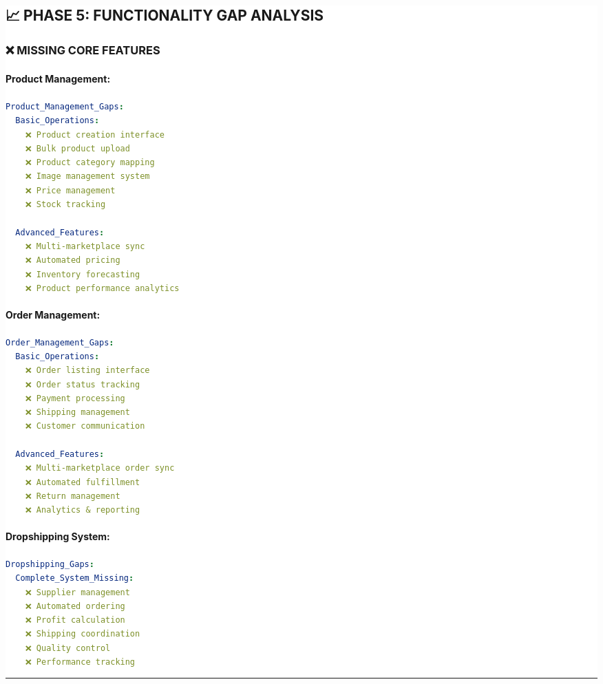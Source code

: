 
## 📈 **PHASE 5: FUNCTIONALITY GAP ANALYSIS**

### **❌ MISSING CORE FEATURES**

#### **Product Management:**
```yaml
Product_Management_Gaps:
  Basic_Operations:
    ❌ Product creation interface
    ❌ Bulk product upload
    ❌ Product category mapping
    ❌ Image management system
    ❌ Price management
    ❌ Stock tracking
  
  Advanced_Features:
    ❌ Multi-marketplace sync
    ❌ Automated pricing
    ❌ Inventory forecasting
    ❌ Product performance analytics
```

#### **Order Management:**
```yaml
Order_Management_Gaps:
  Basic_Operations:
    ❌ Order listing interface
    ❌ Order status tracking
    ❌ Payment processing
    ❌ Shipping management
    ❌ Customer communication
  
  Advanced_Features:
    ❌ Multi-marketplace order sync
    ❌ Automated fulfillment
    ❌ Return management
    ❌ Analytics & reporting
```

#### **Dropshipping System:**
```yaml
Dropshipping_Gaps:
  Complete_System_Missing:
    ❌ Supplier management
    ❌ Automated ordering
    ❌ Profit calculation
    ❌ Shipping coordination
    ❌ Quality control
    ❌ Performance tracking
```

---